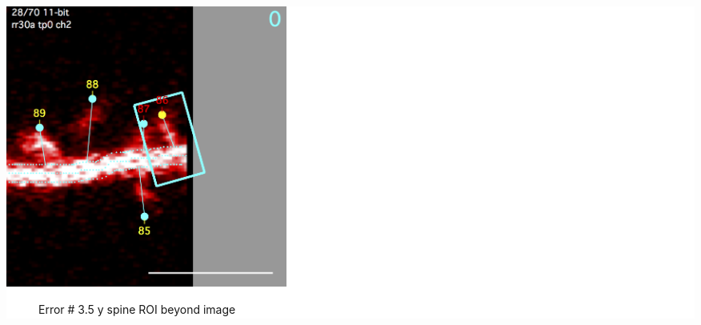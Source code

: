 <IMG SRC="images/mm3/intensity/3-spine-roi-error.png" WIDTH="350">
</figure>
</TD>

<TD>
<figure>
<figcaption>Error # 3.5 y spine ROI beyond image</figcaption>